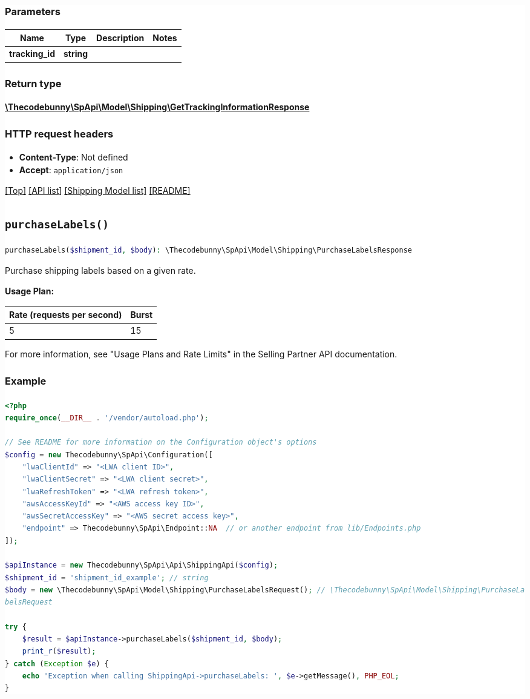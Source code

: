### Parameters

Name | Type | Description  | Notes
------------- | ------------- | ------------- | -------------
 **tracking_id** | **string**|  |

### Return type

[**\Thecodebunny\SpApi\Model\Shipping\GetTrackingInformationResponse**](../Model/Shipping/GetTrackingInformationResponse.md)

### HTTP request headers

- **Content-Type**: Not defined
- **Accept**: `application/json`

[[Top]](#) [[API list]](../)
[[Shipping Model list]](../Model/Shipping)
[[README]](../../README.md)

## `purchaseLabels()`

```php
purchaseLabels($shipment_id, $body): \Thecodebunny\SpApi\Model\Shipping\PurchaseLabelsResponse
```



Purchase shipping labels based on a given rate.

**Usage Plan:**

| Rate (requests per second) | Burst |
| ---- | ---- |
| 5 | 15 |

For more information, see \"Usage Plans and Rate Limits\" in the Selling Partner API documentation.

### Example

```php
<?php
require_once(__DIR__ . '/vendor/autoload.php');

// See README for more information on the Configuration object's options
$config = new Thecodebunny\SpApi\Configuration([
    "lwaClientId" => "<LWA client ID>",
    "lwaClientSecret" => "<LWA client secret>",
    "lwaRefreshToken" => "<LWA refresh token>",
    "awsAccessKeyId" => "<AWS access key ID>",
    "awsSecretAccessKey" => "<AWS secret access key>",
    "endpoint" => Thecodebunny\SpApi\Endpoint::NA  // or another endpoint from lib/Endpoints.php
]);

$apiInstance = new Thecodebunny\SpApi\Api\ShippingApi($config);
$shipment_id = 'shipment_id_example'; // string
$body = new \Thecodebunny\SpApi\Model\Shipping\PurchaseLabelsRequest(); // \Thecodebunny\SpApi\Model\Shipping\PurchaseLabelsRequest

try {
    $result = $apiInstance->purchaseLabels($shipment_id, $body);
    print_r($result);
} catch (Exception $e) {
    echo 'Exception when calling ShippingApi->purchaseLabels: ', $e->getMessage(), PHP_EOL;
}
```
